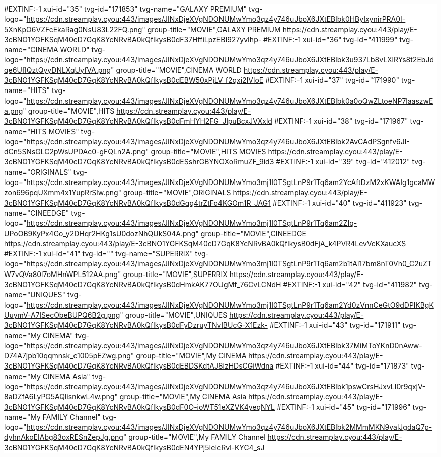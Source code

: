 #EXTINF:-1 xui-id="35" tvg-id="171853" tvg-name="GALAXY PREMIUM" tvg-logo="https://cdn.streamplay.cyou:443/images/JINxDjeXVgNDONUMwYmo3qz4y746uJboX6JXtEBlbk0HByIxynirPRA0I-5XnKpO6VZFcEkaRag0NsU83L22FQ.png" group-title="MOVIE",GALAXY PREMIUM
https://cdn.streamplay.cyou:443/play/E-3cBNO1YGFKSqM40cD7GqK8YcNRvBA0kQfIkysB0dF37HffiLpzEBI927yvIhp-
#EXTINF:-1 xui-id="36" tvg-id="411999" tvg-name="CINEMA WORLD" tvg-logo="https://cdn.streamplay.cyou:443/images/JINxDjeXVgNDONUMwYmo3qz4y746uJboX6JXtEBlbk3u937Lb8vLXlRYs8t2EbJdqe6UfIQztQyyDNLXqUyfVA.png" group-title="MOVIE",CINEMA WORLD
https://cdn.streamplay.cyou:443/play/E-3cBNO1YGFKSqM40cD7GqK8YcNRvBA0kQfIkysB0dEBW50xPjLV_f2qxi2IVloE
#EXTINF:-1 xui-id="37" tvg-id="171990" tvg-name="HITS" tvg-logo="https://cdn.streamplay.cyou:443/images/JINxDjeXVgNDONUMwYmo3qz4y746uJboX6JXtEBlbk0a0oQwZLtoeNP7laaszwEa.png" group-title="MOVIE",HITS
https://cdn.streamplay.cyou:443/play/E-3cBNO1YGFKSqM40cD7GqK8YcNRvBA0kQfIkysB0dFmHYH2FG_JlpuBcxJVXxld
#EXTINF:-1 xui-id="38" tvg-id="171967" tvg-name="HITS MOVIES" tvg-logo="https://cdn.streamplay.cyou:443/images/JINxDjeXVgNDONUMwYmo3qz4y746uJboX6JXtEBlbk2AvCAdPSgnfv6JI-dCn5SNsGLC2pWsUPDAc0-gFQLn2A.png" group-title="MOVIE",HITS MOVIES
https://cdn.streamplay.cyou:443/play/E-3cBNO1YGFKSqM40cD7GqK8YcNRvBA0kQfIkysB0dESshrGBYNOXoRmuZF_9id3
#EXTINF:-1 xui-id="39" tvg-id="412012" tvg-name="ORIGINALS" tvg-logo="https://cdn.streamplay.cyou:443/images/JINxDjeXVgNDONUMwYmo3mj1I0TSgtLnP9r1Tq6am2YcAftDzM2xKWAIg1gcaMWzon696pqUXmm4x1YupRrSlw.png" group-title="MOVIE",ORIGINALS
https://cdn.streamplay.cyou:443/play/E-3cBNO1YGFKSqM40cD7GqK8YcNRvBA0kQfIkysB0dGqq4trZtFo4KGOm1R_JAG1
#EXTINF:-1 xui-id="40" tvg-id="411923" tvg-name="CINEEDGE" tvg-logo="https://cdn.streamplay.cyou:443/images/JINxDjeXVgNDONUMwYmo3mj1I0TSgtLnP9r1Tq6am2ZIq-UPoOB9KyPx4Go_y2DHqr2HKg1sU0dozNhQUkS04A.png" group-title="MOVIE",CINEEDGE
https://cdn.streamplay.cyou:443/play/E-3cBNO1YGFKSqM40cD7GqK8YcNRvBA0kQfIkysB0dFjA_k4PVR4LevVcKXaucXS
#EXTINF:-1 xui-id="41" tvg-id="" tvg-name="SUPERRIX" tvg-logo="https://cdn.streamplay.cyou:443/images/JINxDjeXVgNDONUMwYmo3mj1I0TSgtLnP9r1Tq6am2b1tAi17bm8nT0Vh0_C2uZTW7vQVa80l7oMHnWPL512AA.png" group-title="MOVIE",SUPERRIX
https://cdn.streamplay.cyou:443/play/E-3cBNO1YGFKSqM40cD7GqK8YcNRvBA0kQfIkysB0dHmkAK77OUgMf_76CvLCNdH
#EXTINF:-1 xui-id="42" tvg-id="411982" tvg-name="UNIQUES" tvg-logo="https://cdn.streamplay.cyou:443/images/JINxDjeXVgNDONUMwYmo3mj1I0TSgtLnP9r1Tq6am2Yd0zVnnCeGtO9dDPlKBgKUuymV-A7lSecObeBUPQ6B2g.png" group-title="MOVIE",UNIQUES
https://cdn.streamplay.cyou:443/play/E-3cBNO1YGFKSqM40cD7GqK8YcNRvBA0kQfIkysB0dFyDzruyTNvlBUcG-X1Ezk-
#EXTINF:-1 xui-id="43" tvg-id="171911" tvg-name="My CINEMA" tvg-logo="https://cdn.streamplay.cyou:443/images/JINxDjeXVgNDONUMwYmo3qz4y746uJboX6JXtEBlbk37MiMToYKnD0nAww-D74A7jpb10qqmnsk_c1005pEZwg.png" group-title="MOVIE",My CINEMA
https://cdn.streamplay.cyou:443/play/E-3cBNO1YGFKSqM40cD7GqK8YcNRvBA0kQfIkysB0dEBDSKdtAJ8izHDsCGiWdna
#EXTINF:-1 xui-id="44" tvg-id="171873" tvg-name="My CINEMA Asia" tvg-logo="https://cdn.streamplay.cyou:443/images/JINxDjeXVgNDONUMwYmo3qz4y746uJboX6JXtEBlbk1pswCrsHJxvLI0r9qxjV-8aDZfA6LyPG5AQlisnkwL4w.png" group-title="MOVIE",My CINEMA Asia
https://cdn.streamplay.cyou:443/play/E-3cBNO1YGFKSqM40cD7GqK8YcNRvBA0kQfIkysB0dF0O-ioWT51eXZVK4yeqNYL
#EXTINF:-1 xui-id="45" tvg-id="171996" tvg-name="My FAMILY Channel" tvg-logo="https://cdn.streamplay.cyou:443/images/JINxDjeXVgNDONUMwYmo3qz4y746uJboX6JXtEBlbk2MMmMKN9valJgdaQ7p-dyhnAkoEIAbg83oxRESnZepJg.png" group-title="MOVIE",My FAMILY Channel
https://cdn.streamplay.cyou:443/play/E-3cBNO1YGFKSqM40cD7GqK8YcNRvBA0kQfIkysB0dEN4YPj5IeIcRvl-KYC4_sJ
